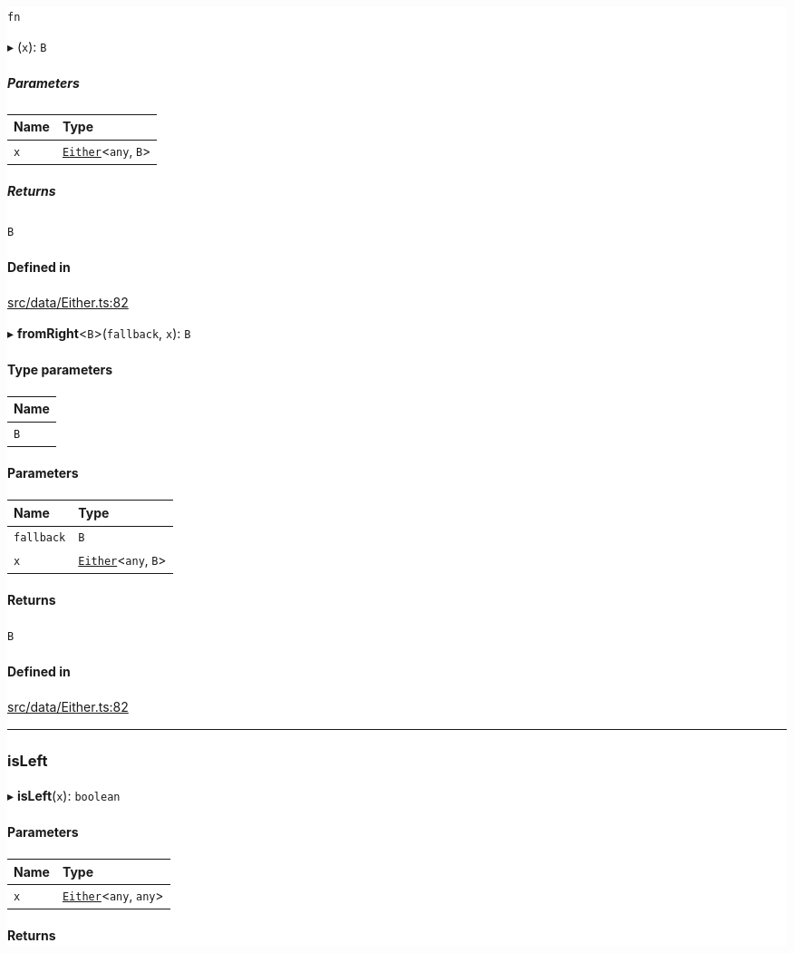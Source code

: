 `fn`

▸ (`x`): `B`

##### Parameters

| Name | Type |
| :------ | :------ |
| `x` | [`Either`](../classes/data.either.Either.md)<`any`, `B`\> |

##### Returns

`B`

#### Defined in

[src/data/Either.ts:82](https://github.com/jonlaing/shonad/blob/1b075e8/src/data/Either.ts#L82)

▸ **fromRight**<`B`\>(`fallback`, `x`): `B`

#### Type parameters

| Name |
| :------ |
| `B` |

#### Parameters

| Name | Type |
| :------ | :------ |
| `fallback` | `B` |
| `x` | [`Either`](../classes/data.either.Either.md)<`any`, `B`\> |

#### Returns

`B`

#### Defined in

[src/data/Either.ts:82](https://github.com/jonlaing/shonad/blob/1b075e8/src/data/Either.ts#L82)

___

### isLeft

▸ **isLeft**(`x`): `boolean`

#### Parameters

| Name | Type |
| :------ | :------ |
| `x` | [`Either`](../classes/data.either.Either.md)<`any`, `any`\> |

#### Returns
